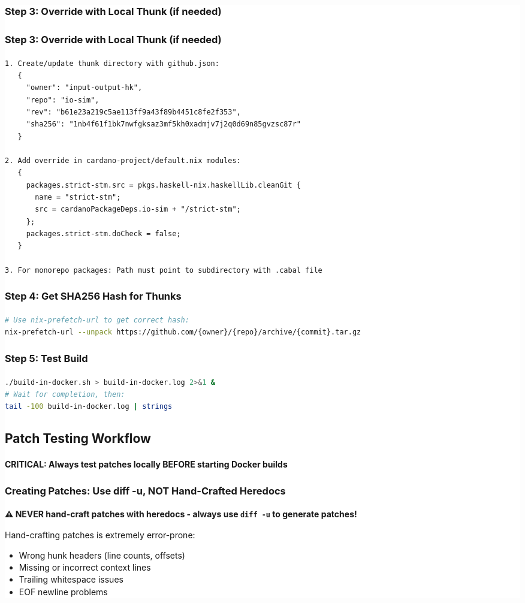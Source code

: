 ### Step 3: Override with Local Thunk (if needed)
### Step 3: Override with Local Thunk (if needed)
```
1. Create/update thunk directory with github.json:
   {
     "owner": "input-output-hk",
     "repo": "io-sim",
     "rev": "b61e23a219c5ae113ff9a43f89b4451c8fe2f353",
     "sha256": "1nb4f61f1bk7nwfgksaz3mf5kh0xadmjv7j2q0d69n85gvzsc87r"
   }

2. Add override in cardano-project/default.nix modules:
   {
     packages.strict-stm.src = pkgs.haskell-nix.haskellLib.cleanGit {
       name = "strict-stm";
       src = cardanoPackageDeps.io-sim + "/strict-stm";
     };
     packages.strict-stm.doCheck = false;
   }

3. For monorepo packages: Path must point to subdirectory with .cabal file
```

### Step 4: Get SHA256 Hash for Thunks
```bash
# Use nix-prefetch-url to get correct hash:
nix-prefetch-url --unpack https://github.com/{owner}/{repo}/archive/{commit}.tar.gz
```

### Step 5: Test Build
```bash
./build-in-docker.sh > build-in-docker.log 2>&1 &
# Wait for completion, then:
tail -100 build-in-docker.log | strings
```

## Patch Testing Workflow

**CRITICAL: Always test patches locally BEFORE starting Docker builds**

### Creating Patches: Use diff -u, NOT Hand-Crafted Heredocs

**⚠️ NEVER hand-craft patches with heredocs - always use `diff -u` to generate patches!**

Hand-crafting patches is extremely error-prone:
- Wrong hunk headers (line counts, offsets)
- Missing or incorrect context lines
- Trailing whitespace issues
- EOF newline problems
